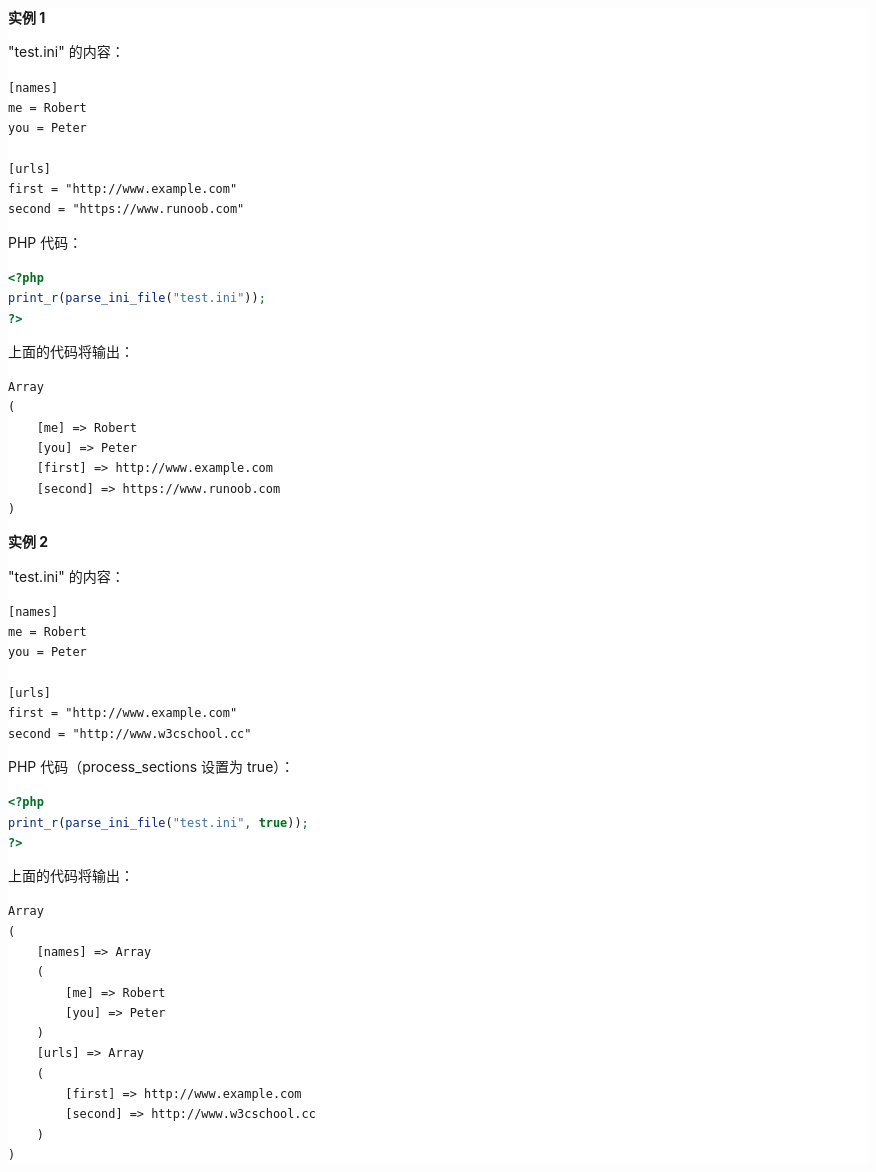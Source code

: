 **实例 1**

"test.ini" 的内容：
```
[names]
me = Robert
you = Peter

[urls]
first = "http://www.example.com"
second = "https://www.runoob.com" 
```

PHP 代码：
```php
<?php
print_r(parse_ini_file("test.ini"));
?> 
```

上面的代码将输出：
```
Array
(
    [me] => Robert
    [you] => Peter
    [first] => http://www.example.com
    [second] => https://www.runoob.com
) 
```

**实例 2**

"test.ini" 的内容：
```
[names]
me = Robert
you = Peter

[urls]
first = "http://www.example.com"
second = "http://www.w3cschool.cc"
```

PHP 代码（process_sections 设置为 true）：
```php
<?php
print_r(parse_ini_file("test.ini", true));
?>
```

上面的代码将输出：
```
Array
(
    [names] => Array
    (
        [me] => Robert
        [you] => Peter
    )
    [urls] => Array
    (
        [first] => http://www.example.com
        [second] => http://www.w3cschool.cc
    )
) 
```
